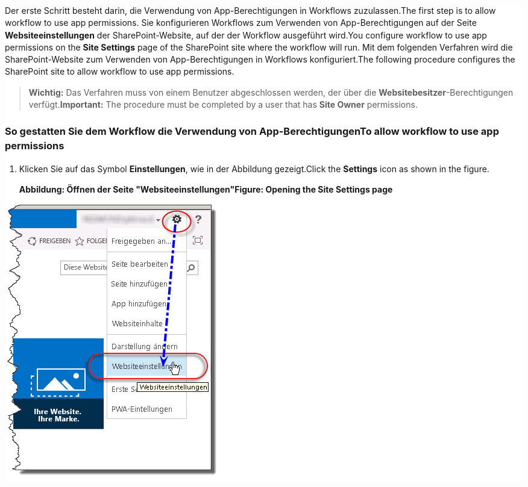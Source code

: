 <span data-ttu-id="14a69-122">Der erste Schritt besteht darin, die Verwendung von App-Berechtigungen in Workflows zuzulassen.</span><span class="sxs-lookup"><span data-stu-id="14a69-122">The first step is to allow workflow to use app permissions.</span></span> <span data-ttu-id="14a69-123">Sie konfigurieren Workflows zum Verwenden von App-Berechtigungen auf der Seite **Websiteeinstellungen** der SharePoint-Website, auf der der Workflow ausgeführt wird.</span><span class="sxs-lookup"><span data-stu-id="14a69-123">You configure workflow to use app permissions on the **Site Settings** page of the SharePoint site where the workflow will run.</span></span> <span data-ttu-id="14a69-124">Mit dem folgenden Verfahren wird die SharePoint-Website zum Verwenden von App-Berechtigungen in Workflows konfiguriert.</span><span class="sxs-lookup"><span data-stu-id="14a69-124">The following procedure configures the SharePoint site to allow workflow to use app permissions.</span></span>
  
    
    

> <span data-ttu-id="14a69-125">**Wichtig:** Das Verfahren muss von einem Benutzer abgeschlossen werden, der über die **Websitebesitzer**-Berechtigungen verfügt.</span><span class="sxs-lookup"><span data-stu-id="14a69-125">**Important:** The procedure must be completed by a user that has **Site Owner** permissions.</span></span>
  
    
    


### <a name="to-allow-workflow-to-use-app-permissions"></a><span data-ttu-id="14a69-126">So gestatten Sie dem Workflow die Verwendung von App-Berechtigungen</span><span class="sxs-lookup"><span data-stu-id="14a69-126">To allow workflow to use app permissions</span></span>


1. <span data-ttu-id="14a69-127">Klicken Sie auf das Symbol **Einstellungen**, wie in der Abbildung gezeigt.</span><span class="sxs-lookup"><span data-stu-id="14a69-127">Click the **Settings** icon as shown in the figure.</span></span>
    
   <span data-ttu-id="14a69-128">**Abbildung: Öffnen der Seite "Websiteeinstellungen"**</span><span class="sxs-lookup"><span data-stu-id="14a69-128">**Figure: Opening the Site Settings page**</span></span>

  

  ![Einstellungen-Menü](../images/SPD15-WFAppPermissions1.png)
  